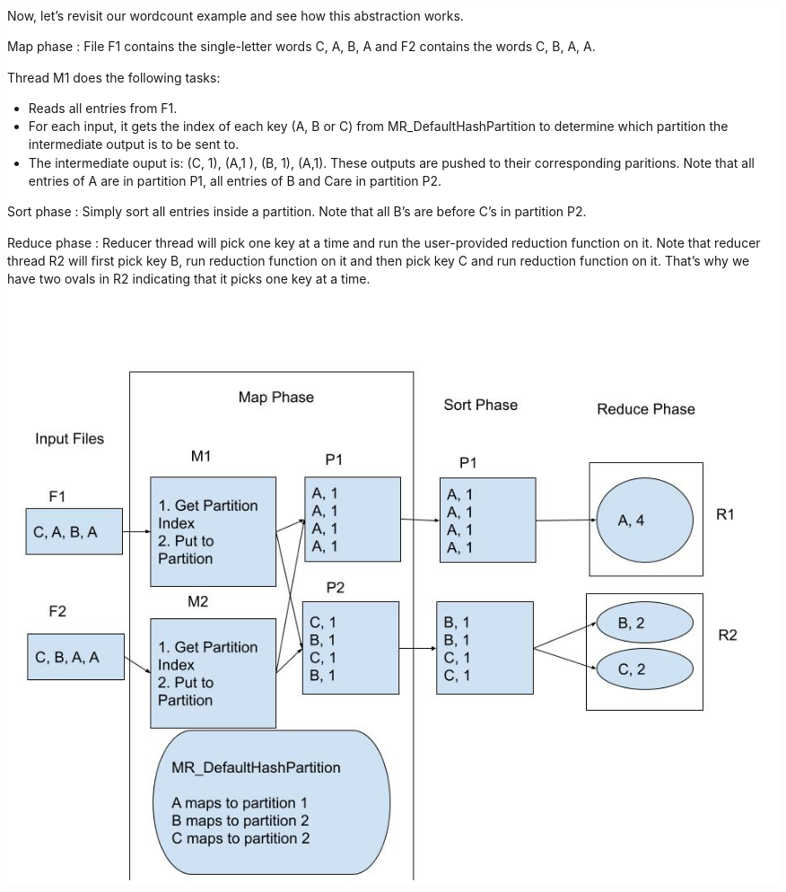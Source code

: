 Now, let’s revisit our wordcount example and see how this abstraction works.

Map phase : File F1 contains the single-letter words C, A, B, A and F2 contains the words C, B, A, A. 

Thread M1 does the following tasks:
- Reads all entries from F1.
- For each input, it gets the index of each key (A, B or C) from MR_DefaultHashPartition to determine which partition the intermediate output is to be sent to. 
- The intermediate ouput is: (C, 1), (A,1 ), (B, 1), (A,1). These outputs are pushed to their corresponding paritions. Note that all entries of A are in partition P1, all entries of B and Care in partition P2.

Sort phase : Simply sort all entries inside a partition. Note that all B’s are before C’s in partition P2.

Reduce phase : Reducer thread will pick one key at a time and run the user-provided reduction function on it. Note that reducer thread R2 will first pick key B, run reduction function on it and then pick key C and run reduction function on it. That’s why we have two ovals in R2 indicating that it picks one key at a time.

![](Example.jpg)
